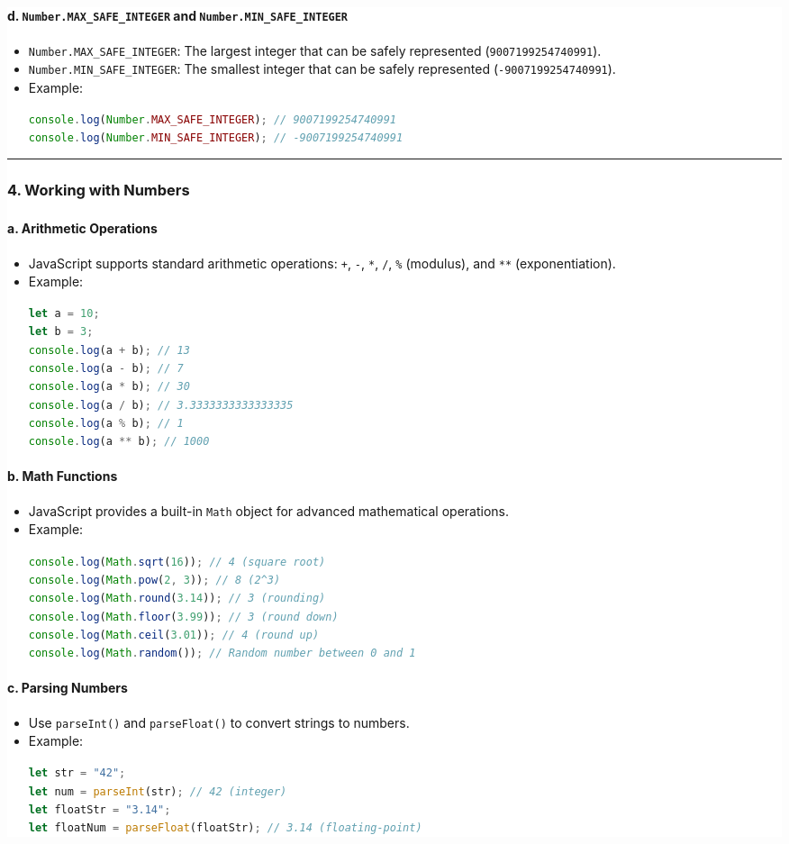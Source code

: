 #### **d. `Number.MAX_SAFE_INTEGER` and `Number.MIN_SAFE_INTEGER`**
- `Number.MAX_SAFE_INTEGER`: The largest integer that can be safely represented (`9007199254740991`).
- `Number.MIN_SAFE_INTEGER`: The smallest integer that can be safely represented (`-9007199254740991`).
- Example:
  ```javascript
  console.log(Number.MAX_SAFE_INTEGER); // 9007199254740991
  console.log(Number.MIN_SAFE_INTEGER); // -9007199254740991
  ```

---

### **4. Working with Numbers**

#### **a. Arithmetic Operations**
- JavaScript supports standard arithmetic operations: `+`, `-`, `*`, `/`, `%` (modulus), and `**` (exponentiation).
- Example:
  ```javascript
  let a = 10;
  let b = 3;
  console.log(a + b); // 13
  console.log(a - b); // 7
  console.log(a * b); // 30
  console.log(a / b); // 3.3333333333333335
  console.log(a % b); // 1
  console.log(a ** b); // 1000
  ```

#### **b. Math Functions**
- JavaScript provides a built-in `Math` object for advanced mathematical operations.
- Example:
  ```javascript
  console.log(Math.sqrt(16)); // 4 (square root)
  console.log(Math.pow(2, 3)); // 8 (2^3)
  console.log(Math.round(3.14)); // 3 (rounding)
  console.log(Math.floor(3.99)); // 3 (round down)
  console.log(Math.ceil(3.01)); // 4 (round up)
  console.log(Math.random()); // Random number between 0 and 1
  ```

#### **c. Parsing Numbers**
- Use `parseInt()` and `parseFloat()` to convert strings to numbers.
- Example:
  ```javascript
  let str = "42";
  let num = parseInt(str); // 42 (integer)
  let floatStr = "3.14";
  let floatNum = parseFloat(floatStr); // 3.14 (floating-point)
  ```
